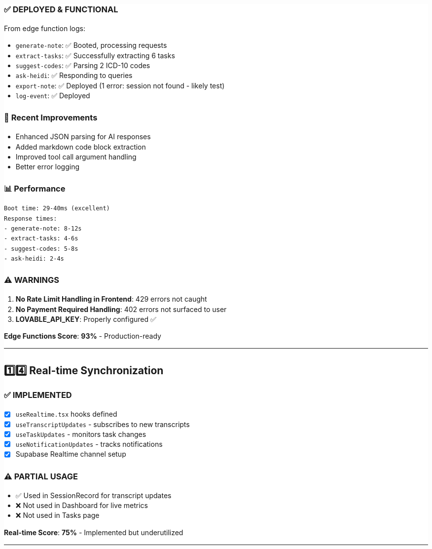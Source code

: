 ### ✅ **DEPLOYED & FUNCTIONAL**
From edge function logs:
- `generate-note`: ✅ Booted, processing requests
- `extract-tasks`: ✅ Successfully extracting 6 tasks
- `suggest-codes`: ✅ Parsing 2 ICD-10 codes
- `ask-heidi`: ✅ Responding to queries
- `export-note`: ✅ Deployed (1 error: session not found - likely test)
- `log-event`: ✅ Deployed

### 🔧 **Recent Improvements**
- Enhanced JSON parsing for AI responses
- Added markdown code block extraction
- Improved tool call argument handling
- Better error logging

### 📊 **Performance**
```
Boot time: 29-40ms (excellent)
Response times:
- generate-note: 8-12s
- extract-tasks: 4-6s
- suggest-codes: 5-8s
- ask-heidi: 2-4s
```

### ⚠️ **WARNINGS**
1. **No Rate Limit Handling in Frontend**: 429 errors not caught
2. **No Payment Required Handling**: 402 errors not surfaced to user
3. **LOVABLE_API_KEY**: Properly configured ✅

**Edge Functions Score**: **93%** - Production-ready

---

## 1️⃣4️⃣ Real-time Synchronization

### ✅ **IMPLEMENTED**
- [x] `useRealtime.tsx` hooks defined
- [x] `useTranscriptUpdates` - subscribes to new transcripts
- [x] `useTaskUpdates` - monitors task changes
- [x] `useNotificationUpdates` - tracks notifications
- [x] Supabase Realtime channel setup

### ⚠️ **PARTIAL USAGE**
- ✅ Used in SessionRecord for transcript updates
- ❌ Not used in Dashboard for live metrics
- ❌ Not used in Tasks page

**Real-time Score**: **75%** - Implemented but underutilized

---